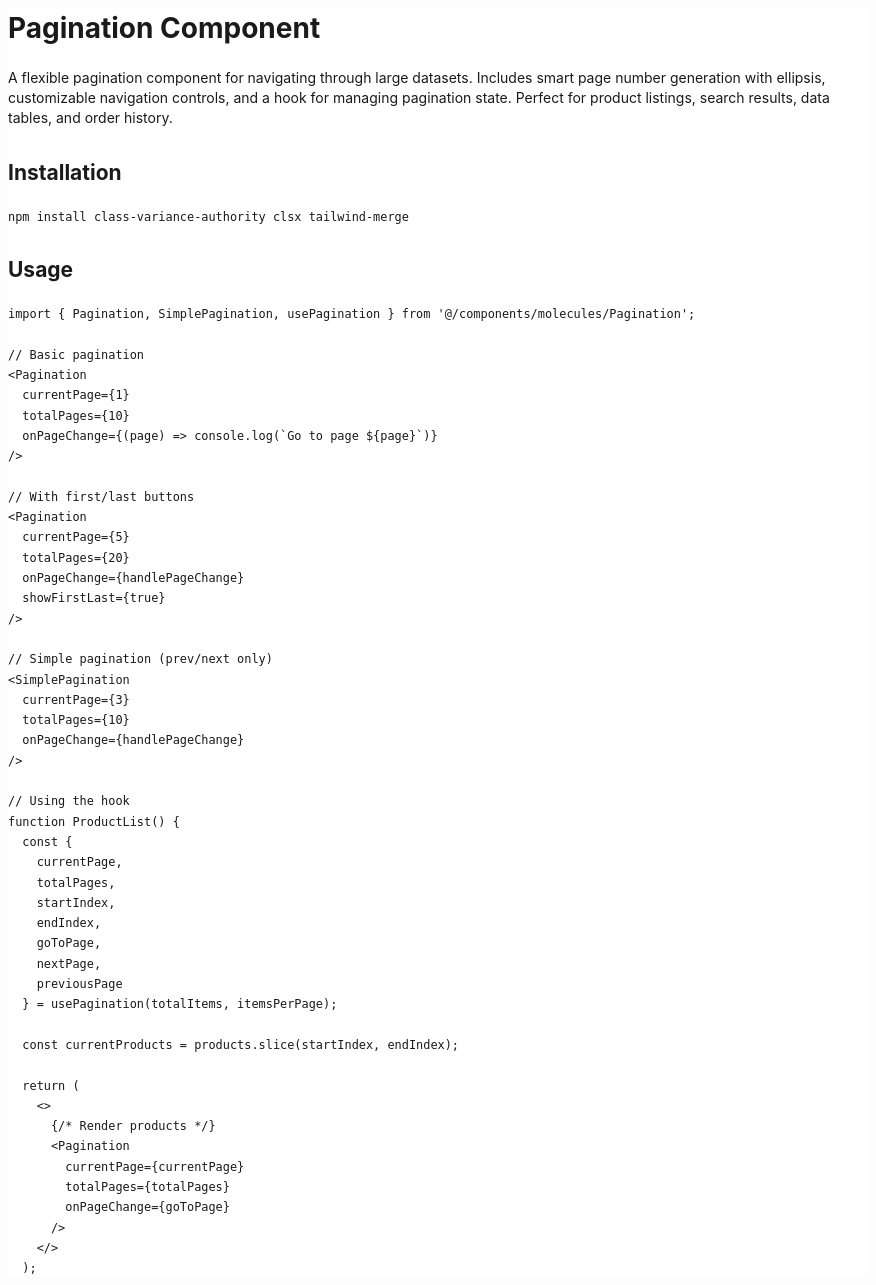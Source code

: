 # Pagination Component

A flexible pagination component for navigating through large datasets. Includes smart page number generation with ellipsis, customizable navigation controls, and a hook for managing pagination state. Perfect for product listings, search results, data tables, and order history.

## Installation

```bash
npm install class-variance-authority clsx tailwind-merge
```

## Usage

```tsx
import { Pagination, SimplePagination, usePagination } from '@/components/molecules/Pagination';

// Basic pagination
<Pagination 
  currentPage={1}
  totalPages={10}
  onPageChange={(page) => console.log(`Go to page ${page}`)}
/>

// With first/last buttons
<Pagination 
  currentPage={5}
  totalPages={20}
  onPageChange={handlePageChange}
  showFirstLast={true}
/>

// Simple pagination (prev/next only)
<SimplePagination 
  currentPage={3}
  totalPages={10}
  onPageChange={handlePageChange}
/>

// Using the hook
function ProductList() {
  const { 
    currentPage, 
    totalPages, 
    startIndex, 
    endIndex, 
    goToPage,
    nextPage,
    previousPage
  } = usePagination(totalItems, itemsPerPage);
  
  const currentProducts = products.slice(startIndex, endIndex);
  
  return (
    <>
      {/* Render products */}
      <Pagination 
        currentPage={currentPage}
        totalPages={totalPages}
        onPageChange={goToPage}
      />
    </>
  );
```